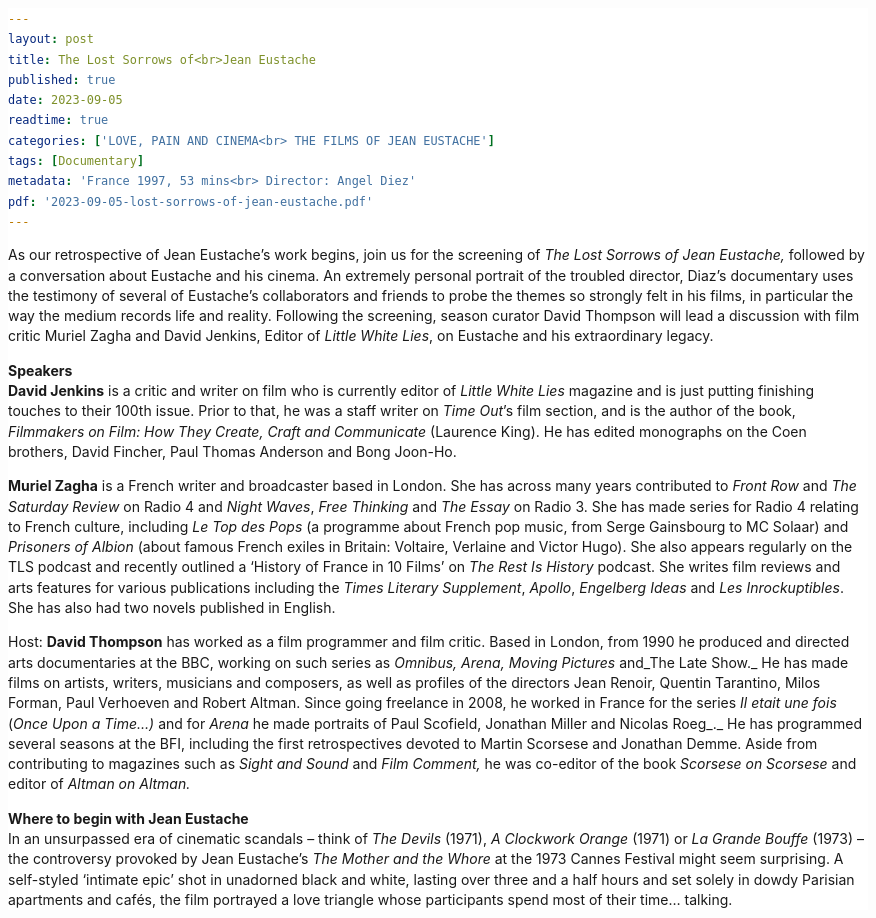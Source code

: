 ```yaml
---
layout: post
title: The Lost Sorrows of<br>Jean Eustache
published: true
date: 2023-09-05
readtime: true
categories: ['LOVE, PAIN AND CINEMA<br> THE FILMS OF JEAN EUSTACHE']
tags: [Documentary]
metadata: 'France 1997, 53 mins<br> Director: Angel Diez'
pdf: '2023-09-05-lost-sorrows-of-jean-eustache.pdf'
---
```


As our retrospective of Jean Eustache’s work begins, join us for the screening of _The Lost Sorrows of Jean Eustache,_ followed by a conversation about Eustache and his cinema. An extremely personal portrait of the troubled director, Diaz’s documentary uses the testimony of several of Eustache’s collaborators and friends to probe the themes so strongly felt in his films, in particular the way the medium records life and reality. Following the screening, season curator David Thompson will lead a discussion with film critic Muriel Zagha and David Jenkins, Editor of _Little White Lies_, on Eustache and his extraordinary legacy.  

**Speakers**  
**David Jenkins**  is a critic and writer on film who is currently editor of _Little White Lies_ magazine and is just putting finishing touches to their 100th issue. Prior to that, he was a staff writer on _Time_ _Out_’s film section, and is the author of the book, _Filmmakers on Film: How They Create, Craft and Communicate_ (Laurence King). He has edited monographs on the Coen brothers, David Fincher, Paul Thomas Anderson and Bong Joon-Ho.

**Muriel Zagha** is a French writer and broadcaster based in London. She has across many years contributed to _Front Row_ and _The Saturday Review_ on Radio 4 and _Night Waves_, _Free Thinking_ and _The Essay_ on Radio 3. She has made series for Radio 4 relating to French culture, including _Le Top des Pops_ (a programme about French pop music, from Serge Gainsbourg to MC Solaar) and _Prisoners of Albion_ (about famous French exiles in Britain: Voltaire, Verlaine and Victor Hugo). She also appears regularly on the TLS podcast and recently outlined a ‘History of France in 10 Films’ on _The Rest Is History_ podcast. She writes film reviews and arts features for various publications including the _Times Literary Supplement_, _Apollo_, _Engelberg Ideas_ and _Les Inrockuptibles_. She has also had two novels published in English.

Host: **David Thompson** has worked as a film programmer and film critic. Based in London, from 1990 he produced and directed arts documentaries at the BBC, working on such series as _Omnibus, Arena, Moving Pictures_ and_The Late Show._ He has made films on artists, writers, musicians and composers, as well as profiles of the directors Jean Renoir, Quentin Tarantino, Milos Forman, Paul Verhoeven and Robert Altman. Since going freelance in 2008, he worked in France for the series _Il etait une fois_ (_Once Upon a Time…)_ and for _Arena_ he made portraits of Paul Scofield, Jonathan Miller and Nicolas Roeg_._ He has programmed several seasons at the BFI, including the first retrospectives devoted to Martin Scorsese and Jonathan Demme. Aside from contributing to magazines such as _Sight and Sound_ and _Film Comment,_ he was co-editor of the book _Scorsese on Scorsese_ and editor of _Altman on Altman._  

**Where to begin with Jean Eustache**  
In an unsurpassed era of cinematic scandals – think of _The Devils_ (1971), _A Clockwork Orange_ (1971) or _La Grande Bouffe_ (1973) – the controversy provoked by Jean Eustache’s _The Mother and the Whore_ at the 1973 Cannes Festival might seem surprising. A self-styled ‘intimate epic’ shot in unadorned black and white, lasting over three and a half hours and set solely in dowdy Parisian apartments and cafés, the film portrayed a love triangle whose participants spend most of their time… talking.
